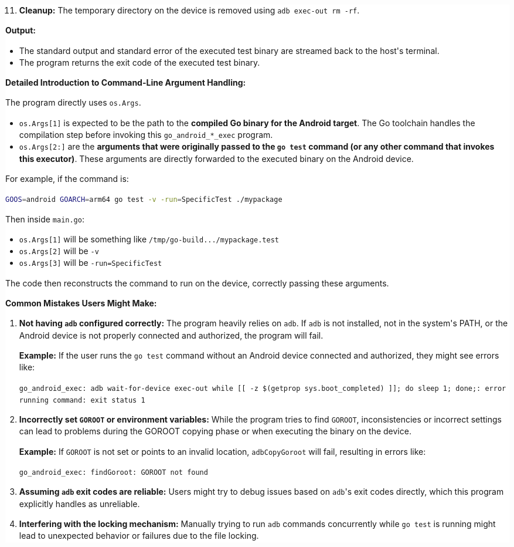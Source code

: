 11. **Cleanup:** The temporary directory on the device is removed using `adb exec-out rm -rf`.

**Output:**

*   The standard output and standard error of the executed test binary are streamed back to the host's terminal.
*   The program returns the exit code of the executed test binary.

**Detailed Introduction to Command-Line Argument Handling:**

The program directly uses `os.Args`.

*   `os.Args[1]` is expected to be the path to the **compiled Go binary for the Android target**. The Go toolchain handles the compilation step before invoking this `go_android_*_exec` program.
*   `os.Args[2:]` are the **arguments that were originally passed to the `go test` command (or any other command that invokes this executor)**. These arguments are directly forwarded to the executed binary on the Android device.

For example, if the command is:

```bash
GOOS=android GOARCH=arm64 go test -v -run=SpecificTest ./mypackage
```

Then inside `main.go`:

*   `os.Args[1]` will be something like `/tmp/go-build.../mypackage.test`
*   `os.Args[2]` will be `-v`
*   `os.Args[3]` will be `-run=SpecificTest`

The code then reconstructs the command to run on the device, correctly passing these arguments.

**Common Mistakes Users Might Make:**

1. **Not having `adb` configured correctly:** The program heavily relies on `adb`. If `adb` is not installed, not in the system's PATH, or the Android device is not properly connected and authorized, the program will fail.

    **Example:** If the user runs the `go test` command without an Android device connected and authorized, they might see errors like:
    ```
    go_android_exec: adb wait-for-device exec-out while [[ -z $(getprop sys.boot_completed) ]]; do sleep 1; done;: error running command: exit status 1
    ```

2. **Incorrectly set `GOROOT` or environment variables:** While the program tries to find `GOROOT`, inconsistencies or incorrect settings can lead to problems during the GOROOT copying phase or when executing the binary on the device.

    **Example:** If `GOROOT` is not set or points to an invalid location, `adbCopyGoroot` will fail, resulting in errors like:
    ```
    go_android_exec: findGoroot: GOROOT not found
    ```

3. **Assuming `adb` exit codes are reliable:**  Users might try to debug issues based on `adb`'s exit codes directly, which this program explicitly handles as unreliable.

4. **Interfering with the locking mechanism:** Manually trying to run `adb` commands concurrently while `go test` is running might lead to unexpected behavior or failures due to the file locking.
